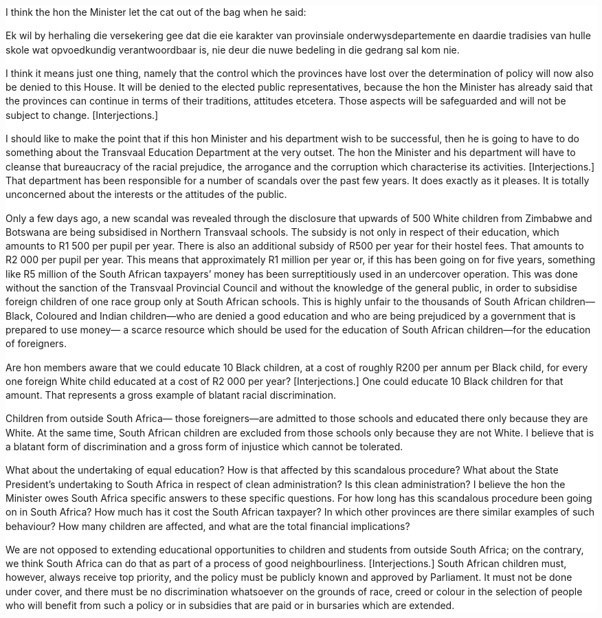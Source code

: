 <p>I think the hon the Minister let the cat out of the bag when he said:</p>

<block name="quote">Ek wil by herhaling die versekering gee dat die eie karakter van provinsiale onderwysdepartemente en daardie tradisies van hulle skole wat opvoedkundig verantwoordbaar is, nie deur die nuwe bedeling in die gedrang sal kom nie.</block>

<p>I think it means just one thing, namely that the control which the provinces have lost over the determination of policy will now also be denied to this House. It will be denied to the elected public representatives, because the hon the Minister has already said that the provinces can continue in terms of their traditions, attitudes etcetera. Those aspects will be safeguarded and will not be subject to change. [Interjections.]</p>

<p>I should like to make the point that if this hon Minister and his department wish to be successful, then he is going to have to do something about the Transvaal Education Department at the very outset. The hon the Minister and his department will have to cleanse that bureaucracy of the racial prejudice, the arrogance and the corruption which characterise its activities. [Interjections.] That department has been responsible for a number of scandals over the past few years. It does exactly as it pleases. It is totally unconcerned about the interests or the attitudes of the public.</p>

<p>Only a few days ago, a new scandal was revealed through the disclosure that upwards of 500 White children from Zimbabwe and Botswana are being subsidised in Northern Transvaal schools. The subsidy is not only in respect of their education, which amounts to R1 500 per pupil per year. There is also an additional subsidy of R500 per year for their <span class="col_2453-2454" refersTo="page_0098"/>hostel fees. That amounts to R2 000 per pupil per year. This means that approximately R1 million per year or, if this has been going on for five years, something like R5 million of the South African taxpayers&#x2019; money has been surreptitiously used in an undercover operation. This was done without the sanction of the Transvaal Provincial Council and without the knowledge of the general public, in order to subsidise foreign children of one race group only at South African schools. This is highly unfair to the thousands of South African children&#x2014;Black, Coloured and Indian children&#x2014;who are denied a good education and who are being prejudiced by a government that is prepared to use money&#x2014; a scarce resource which should be used for the education of South African children&#x2014;for the education of foreigners.</p>

<p>Are hon members aware that we could educate 10 Black children, at a cost of roughly R200 per annum per Black child, for every one foreign White child educated at a cost of R2 000 per year? [Interjections.] One could educate 10 Black children for that amount. That represents a gross example of blatant racial discrimination.</p>

<p>Children from outside South Africa&#x2014; those foreigners&#x2014;are admitted to those schools and educated there only because they are White. At the same time, South African children are excluded from those schools only because they are not White. I believe that is a blatant form of discrimination and a gross form of injustice which cannot be tolerated.</p>

<p>What about the undertaking of equal education? How is that affected by this scandalous procedure? What about the State President&#x2019;s undertaking to South Africa in respect of clean administration? Is this clean administration? I believe the hon the Minister owes South Africa specific answers to these specific questions. For how long has this scandalous procedure been going on in South Africa? How much has it cost the South African taxpayer? In which other provinces are there similar examples of such behaviour? How many children are affected, and what are the total financial implications?</p>

<p>We are not opposed to extending educational opportunities to children and students from outside South Africa; on the contrary, we think South Africa can do that as part of a process of good neighbourliness. [Interjections.] South African children must, however, always receive top priority, and the policy must be publicly known and approved by Parliament. It must not be done under cover, and there must be no discrimination whatsoever on the grounds of race, creed or colour in the selection of people who will benefit from such a policy or in subsidies that are paid or in bursaries which are extended.</p>
